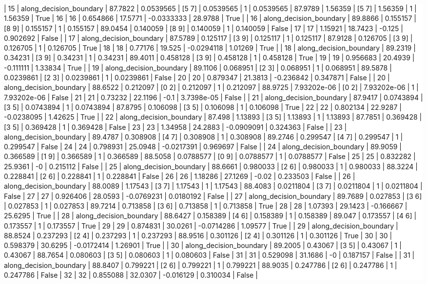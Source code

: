 |  15 | along_decision_boundary |     87.7822 | 0.0539565   | [5 7]    |   0.0539565   |      1 | 0.0539565   |      87.9789 | 1.56359     | [5 7]     |    1.56359     |       1 | 1.56359     | True      |     16 |              16 |                0.654866 |               17.5771  | -0.0333333  |     28.9788      | True            |
|  16 | along_decision_boundary |     89.8866 | 0.155157    | [8 9]    |   0.155157    |      1 | 0.155157    |      89.0454 | 0.140059    | [8 9]     |    0.140059    |       1 | 0.140059    | False     |     17 |              17 |                1.15921  |               18.7423  | -0.125      |      0.902692    | False           |
|  17 | along_decision_boundary |     87.5789 | 0.125117    | [3 9]    |   0.125117    |      1 | 0.125117    |      87.9128 | 0.126705    | [3 9]     |    0.126705    |       1 | 0.126705    | True      |     18 |              18 |                0.77176  |               19.525   | -0.0294118  |      1.01269     | True            |
|  18 | along_decision_boundary |     89.2319 | 0.34231     | [3 9]    |   0.34231     |      1 | 0.34231     |      89.4011 | 0.458128    | [3 9]     |    0.458128    |       1 | 0.458128    | True      |     19 |              19 |                0.956683 |               20.4939  | -0.111111   |      1.33834     | True            |
|  19 | along_decision_boundary |     89.1106 | 0.068951    | [2 3]    |   0.068951    |      1 | 0.068951    |      89.5878 | 0.0239861   | [2 3]     |    0.0239861   |       1 | 0.0239861   | False     |     20 |              20 |                0.879347 |               21.3813  | -0.236842   |      0.347871    | False           |
|  20 | along_decision_boundary |     88.6522 | 0.212097    | [0 2]    |   0.212097    |      1 | 0.212097    |      88.9725 | 7.93202e-06 | [0 2]     |    7.93202e-06 |       1 | 7.93202e-06 | False     |     21 |              21 |                0.73232  |               22.1196  | -0.1        |      3.7398e-05  | False           |
|  21 | along_decision_boundary |     87.9417 | 0.0743894   | [3 5]    |   0.0743894   |      1 | 0.0743894   |      87.8795 | 0.106098    | [3 5]     |    0.106098    |       1 | 0.106098    | True      |     22 |              22 |                0.802134 |               22.9287  | -0.0238095  |      1.42625     | True            |
|  22 | along_decision_boundary |     87.498  | 1.13893     | [3 5]    |   1.13893     |      1 | 1.13893     |      87.7851 | 0.369428    | [3 5]     |    0.369428    |       1 | 0.369428    | False     |     23 |              23 |                1.34958  |               24.2883  | -0.0909091  |      0.324363    | False           |
|  23 | along_decision_boundary |     89.4787 | 0.308908    | [4 7]    |   0.308908    |      1 | 0.308908    |      89.2746 | 0.299547    | [4 7]     |    0.299547    |       1 | 0.299547    | False     |     24 |              24 |                0.798931 |               25.0948  | -0.0217391  |      0.969697    | False           |
|  24 | along_decision_boundary |     89.9059 | 0.366589    | [1 9]    |   0.366589    |      1 | 0.366589    |      88.5058 | 0.0788577   | [0 9]     |    0.0788577   |       1 | 0.0788577   | False     |     25 |              25 |                0.832282 |               25.9361  | -0          |      0.215112    | False           |
|  25 | along_decision_boundary |     88.6661 | 0.980033    | [2 6]    |   0.980033    |      1 | 0.980033    |      88.3224 | 0.228841    | [2 6]     |    0.228841    |       1 | 0.228841    | False     |     26 |              26 |                1.18286  |               27.1269  | -0.02       |      0.233503    | False           |
|  26 | along_decision_boundary |     88.0089 | 1.17543     | [3 7]    |   1.17543     |      1 | 1.17543     |      88.4083 | 0.0211804   | [3 7]     |    0.0211804   |       1 | 0.0211804   | False     |     27 |              27 |                0.926406 |               28.0593  | -0.0769231  |      0.0180192   | False           |
|  27 | along_decision_boundary |     89.7689 | 0.027853    | [3 6]    |   0.027853    |      1 | 0.027853    |      89.7214 | 0.713858    | [3 6]     |    0.713858    |       1 | 0.713858    | True      |     28 |              28 |                1.07393  |               29.1423  | -0.166667   |     25.6295      | True            |
|  28 | along_decision_boundary |     88.6427 | 0.158389    | [4 6]    |   0.158389    |      1 | 0.158389    |      89.047  | 0.173557    | [4 6]     |    0.173557    |       1 | 0.173557    | True      |     29 |              29 |                0.874831 |               30.0261  | -0.0714286  |      1.09577     | True            |
|  29 | along_decision_boundary |     88.8524 | 0.237293    | [2 4]    |   0.237293    |      1 | 0.237293    |      88.9516 | 0.301126    | [2 4]     |    0.301126    |       1 | 0.301126    | True      |     30 |              30 |                0.598379 |               30.6295  | -0.0172414  |      1.26901     | True            |
|  30 | along_decision_boundary |     89.2005 | 0.43067     | [3 5]    |   0.43067     |      1 | 0.43067     |      88.7654 | 0.080603    | [3 5]     |    0.080603    |       1 | 0.080603    | False     |     31 |              31 |                0.529098 |               31.1686  | -0          |      0.187157    | False           |
|  31 | along_decision_boundary |     88.8407 | 0.799221    | [2 6]    |   0.799221    |      1 | 0.799221    |      88.9035 | 0.247786    | [2 6]     |    0.247786    |       1 | 0.247786    | False     |     32 |              32 |                0.855088 |               32.0307  | -0.016129   |      0.310034    | False           |